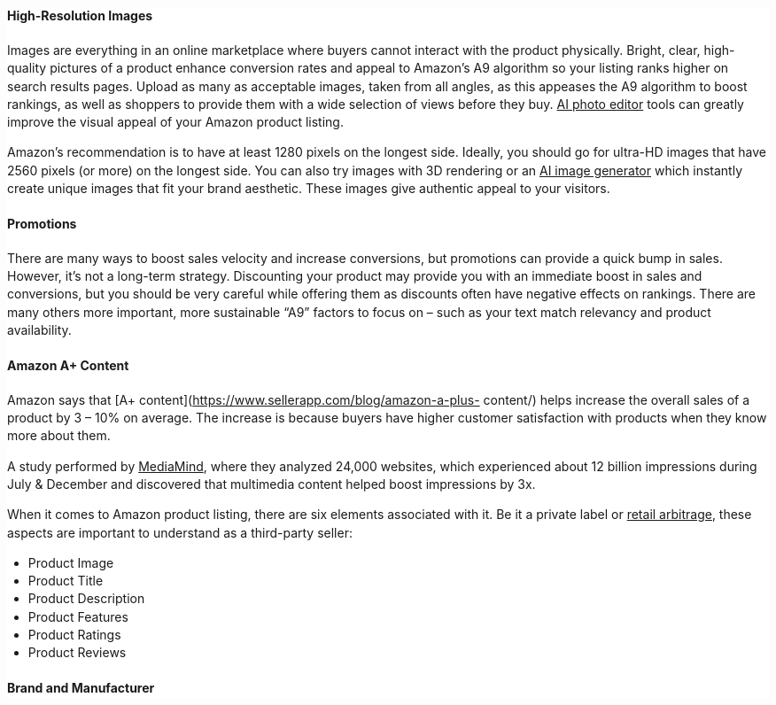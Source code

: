 #### High-Resolution Images

Images are everything in an online marketplace where buyers cannot interact
with the product physically. Bright, clear, high-quality pictures of a product
enhance conversion rates and appeal to Amazon’s A9 algorithm so your listing
ranks higher on search results pages. Upload as many as acceptable images,
taken from all angles, as this appeases the A9 algorithm to boost rankings, as
well as shoppers to provide them with a wide selection of views before they
buy. [AI photo editor](https://skylum.com/luminar-ai) tools can greatly
improve the visual appeal of your Amazon product listing.

Amazon’s recommendation is to have at least 1280 pixels on the longest side.
Ideally, you should go for ultra-HD images that have 2560 pixels (or more) on
the longest side. You can also try images with 3D rendering or an [AI image
generator](https://picsart.com/ai-image-generator/) which instantly create
unique images that fit your brand aesthetic. These images give authentic
appeal to your visitors.

#### Promotions

There are many ways to boost sales velocity and increase conversions, but
promotions can provide a quick bump in sales. However, it’s not a long-term
strategy. Discounting your product may provide you with an immediate boost in
sales and conversions, but you should be very careful while offering them as
discounts often have negative effects on rankings. There are many others more
important, more sustainable “A9” factors to focus on – such as your text match
relevancy and product availability.

#### Amazon A+ Content

Amazon says that [A+ content](https://www.sellerapp.com/blog/amazon-a-plus-
content/) helps increase the overall sales of a product by 3 – 10% on average.
The increase is because buyers have higher customer satisfaction with products
when they know more about them.

A study performed by
[MediaMind](http://www.iab.net/media/file/MediaMindRichPowerfulResearch.pdf),
where they analyzed 24,000 websites, which experienced about 12 billion
impressions during July & December and discovered that multimedia content
helped boost impressions by 3x.

When it comes to Amazon product listing, there are six elements associated
with it. Be it a private label or [retail
arbitrage](https://www.sellerapp.com/blog/amazon-retail-arbitrage/), these
aspects are important to understand as a third-party seller:

  * Product Image
  * Product Title
  * Product Description
  * Product Features
  * Product Ratings
  * Product Reviews

#### Brand and Manufacturer
